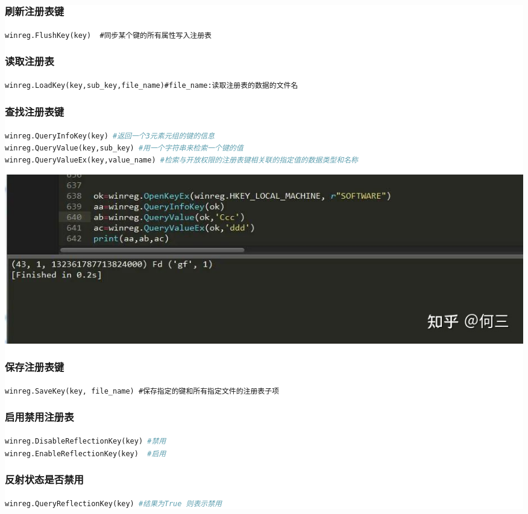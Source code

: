### 刷新注册表键

```pythonpy
winreg.FlushKey(key)  #同步某个键的所有属性写入注册表
```

### 读取注册表

```pythonpy
winreg.LoadKey(key,sub_key,file_name)#file_name:读取注册表的数据的文件名
```

### 查找注册表键

```python
winreg.QueryInfoKey(key) #返回一个3元素元组的键的信息
winreg.QueryValue(key,sub_key) #用一个字符串来检索一个键的值
winreg.QueryValueEx(key,value_name) #检索与开放权限的注册表键相关联的指定值的数据类型和名称
```

![img](Python-WinReg.assets/v2-304859f04e90892d65e29b8b545c007a_1440w.webp)

### 保存注册表键

```pythonpy
winreg.SaveKey(key, file_name) #保存指定的键和所有指定文件的注册表子项
```

### 启用禁用注册表

```python
winreg.DisableReflectionKey(key) #禁用
winreg.EnableReflectionKey(key)  #启用
```

### 反射状态是否禁用

```python
winreg.QueryReflectionKey(key) #结果为True 则表示禁用
```
